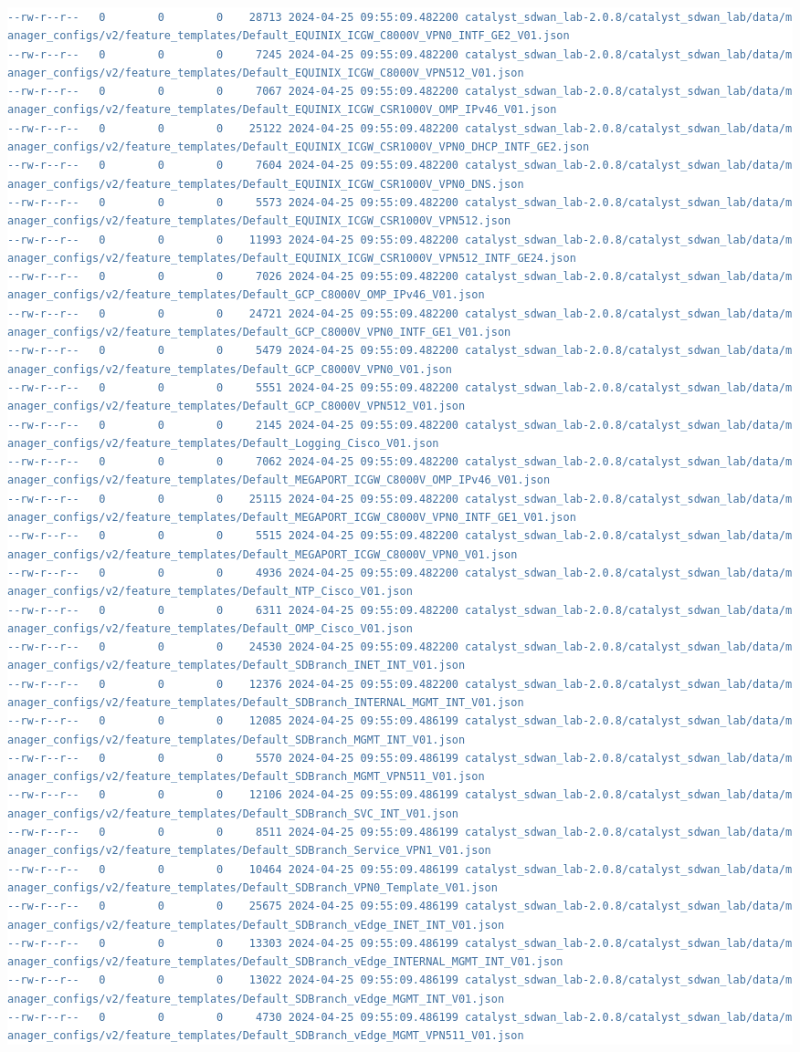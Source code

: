 ```diff
--rw-r--r--   0        0        0    28713 2024-04-25 09:55:09.482200 catalyst_sdwan_lab-2.0.8/catalyst_sdwan_lab/data/manager_configs/v2/feature_templates/Default_EQUINIX_ICGW_C8000V_VPN0_INTF_GE2_V01.json
--rw-r--r--   0        0        0     7245 2024-04-25 09:55:09.482200 catalyst_sdwan_lab-2.0.8/catalyst_sdwan_lab/data/manager_configs/v2/feature_templates/Default_EQUINIX_ICGW_C8000V_VPN512_V01.json
--rw-r--r--   0        0        0     7067 2024-04-25 09:55:09.482200 catalyst_sdwan_lab-2.0.8/catalyst_sdwan_lab/data/manager_configs/v2/feature_templates/Default_EQUINIX_ICGW_CSR1000V_OMP_IPv46_V01.json
--rw-r--r--   0        0        0    25122 2024-04-25 09:55:09.482200 catalyst_sdwan_lab-2.0.8/catalyst_sdwan_lab/data/manager_configs/v2/feature_templates/Default_EQUINIX_ICGW_CSR1000V_VPN0_DHCP_INTF_GE2.json
--rw-r--r--   0        0        0     7604 2024-04-25 09:55:09.482200 catalyst_sdwan_lab-2.0.8/catalyst_sdwan_lab/data/manager_configs/v2/feature_templates/Default_EQUINIX_ICGW_CSR1000V_VPN0_DNS.json
--rw-r--r--   0        0        0     5573 2024-04-25 09:55:09.482200 catalyst_sdwan_lab-2.0.8/catalyst_sdwan_lab/data/manager_configs/v2/feature_templates/Default_EQUINIX_ICGW_CSR1000V_VPN512.json
--rw-r--r--   0        0        0    11993 2024-04-25 09:55:09.482200 catalyst_sdwan_lab-2.0.8/catalyst_sdwan_lab/data/manager_configs/v2/feature_templates/Default_EQUINIX_ICGW_CSR1000V_VPN512_INTF_GE24.json
--rw-r--r--   0        0        0     7026 2024-04-25 09:55:09.482200 catalyst_sdwan_lab-2.0.8/catalyst_sdwan_lab/data/manager_configs/v2/feature_templates/Default_GCP_C8000V_OMP_IPv46_V01.json
--rw-r--r--   0        0        0    24721 2024-04-25 09:55:09.482200 catalyst_sdwan_lab-2.0.8/catalyst_sdwan_lab/data/manager_configs/v2/feature_templates/Default_GCP_C8000V_VPN0_INTF_GE1_V01.json
--rw-r--r--   0        0        0     5479 2024-04-25 09:55:09.482200 catalyst_sdwan_lab-2.0.8/catalyst_sdwan_lab/data/manager_configs/v2/feature_templates/Default_GCP_C8000V_VPN0_V01.json
--rw-r--r--   0        0        0     5551 2024-04-25 09:55:09.482200 catalyst_sdwan_lab-2.0.8/catalyst_sdwan_lab/data/manager_configs/v2/feature_templates/Default_GCP_C8000V_VPN512_V01.json
--rw-r--r--   0        0        0     2145 2024-04-25 09:55:09.482200 catalyst_sdwan_lab-2.0.8/catalyst_sdwan_lab/data/manager_configs/v2/feature_templates/Default_Logging_Cisco_V01.json
--rw-r--r--   0        0        0     7062 2024-04-25 09:55:09.482200 catalyst_sdwan_lab-2.0.8/catalyst_sdwan_lab/data/manager_configs/v2/feature_templates/Default_MEGAPORT_ICGW_C8000V_OMP_IPv46_V01.json
--rw-r--r--   0        0        0    25115 2024-04-25 09:55:09.482200 catalyst_sdwan_lab-2.0.8/catalyst_sdwan_lab/data/manager_configs/v2/feature_templates/Default_MEGAPORT_ICGW_C8000V_VPN0_INTF_GE1_V01.json
--rw-r--r--   0        0        0     5515 2024-04-25 09:55:09.482200 catalyst_sdwan_lab-2.0.8/catalyst_sdwan_lab/data/manager_configs/v2/feature_templates/Default_MEGAPORT_ICGW_C8000V_VPN0_V01.json
--rw-r--r--   0        0        0     4936 2024-04-25 09:55:09.482200 catalyst_sdwan_lab-2.0.8/catalyst_sdwan_lab/data/manager_configs/v2/feature_templates/Default_NTP_Cisco_V01.json
--rw-r--r--   0        0        0     6311 2024-04-25 09:55:09.482200 catalyst_sdwan_lab-2.0.8/catalyst_sdwan_lab/data/manager_configs/v2/feature_templates/Default_OMP_Cisco_V01.json
--rw-r--r--   0        0        0    24530 2024-04-25 09:55:09.482200 catalyst_sdwan_lab-2.0.8/catalyst_sdwan_lab/data/manager_configs/v2/feature_templates/Default_SDBranch_INET_INT_V01.json
--rw-r--r--   0        0        0    12376 2024-04-25 09:55:09.482200 catalyst_sdwan_lab-2.0.8/catalyst_sdwan_lab/data/manager_configs/v2/feature_templates/Default_SDBranch_INTERNAL_MGMT_INT_V01.json
--rw-r--r--   0        0        0    12085 2024-04-25 09:55:09.486199 catalyst_sdwan_lab-2.0.8/catalyst_sdwan_lab/data/manager_configs/v2/feature_templates/Default_SDBranch_MGMT_INT_V01.json
--rw-r--r--   0        0        0     5570 2024-04-25 09:55:09.486199 catalyst_sdwan_lab-2.0.8/catalyst_sdwan_lab/data/manager_configs/v2/feature_templates/Default_SDBranch_MGMT_VPN511_V01.json
--rw-r--r--   0        0        0    12106 2024-04-25 09:55:09.486199 catalyst_sdwan_lab-2.0.8/catalyst_sdwan_lab/data/manager_configs/v2/feature_templates/Default_SDBranch_SVC_INT_V01.json
--rw-r--r--   0        0        0     8511 2024-04-25 09:55:09.486199 catalyst_sdwan_lab-2.0.8/catalyst_sdwan_lab/data/manager_configs/v2/feature_templates/Default_SDBranch_Service_VPN1_V01.json
--rw-r--r--   0        0        0    10464 2024-04-25 09:55:09.486199 catalyst_sdwan_lab-2.0.8/catalyst_sdwan_lab/data/manager_configs/v2/feature_templates/Default_SDBranch_VPN0_Template_V01.json
--rw-r--r--   0        0        0    25675 2024-04-25 09:55:09.486199 catalyst_sdwan_lab-2.0.8/catalyst_sdwan_lab/data/manager_configs/v2/feature_templates/Default_SDBranch_vEdge_INET_INT_V01.json
--rw-r--r--   0        0        0    13303 2024-04-25 09:55:09.486199 catalyst_sdwan_lab-2.0.8/catalyst_sdwan_lab/data/manager_configs/v2/feature_templates/Default_SDBranch_vEdge_INTERNAL_MGMT_INT_V01.json
--rw-r--r--   0        0        0    13022 2024-04-25 09:55:09.486199 catalyst_sdwan_lab-2.0.8/catalyst_sdwan_lab/data/manager_configs/v2/feature_templates/Default_SDBranch_vEdge_MGMT_INT_V01.json
--rw-r--r--   0        0        0     4730 2024-04-25 09:55:09.486199 catalyst_sdwan_lab-2.0.8/catalyst_sdwan_lab/data/manager_configs/v2/feature_templates/Default_SDBranch_vEdge_MGMT_VPN511_V01.json
```